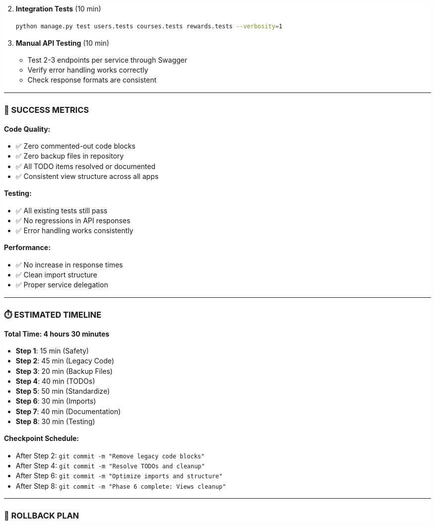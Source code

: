 2. **Integration Tests** (10 min)
   ```bash
   python manage.py test users.tests courses.tests rewards.tests --verbosity=1
   ```

3. **Manual API Testing** (10 min)
   - Test 2-3 endpoints per service through Swagger
   - Verify error handling works correctly
   - Check response formats are consistent

---

### **🎯 SUCCESS METRICS**

**Code Quality:**
- ✅ Zero commented-out code blocks
- ✅ Zero backup files in repository  
- ✅ All TODO items resolved or documented
- ✅ Consistent view structure across all apps

**Testing:**
- ✅ All existing tests still pass
- ✅ No regressions in API responses
- ✅ Error handling works consistently

**Performance:**
- ✅ No increase in response times
- ✅ Clean import structure
- ✅ Proper service delegation

---

### **⏱️ ESTIMATED TIMELINE**

**Total Time: 4 hours 30 minutes**

- **Step 1**: 15 min (Safety)
- **Step 2**: 45 min (Legacy Code)  
- **Step 3**: 20 min (Backup Files)
- **Step 4**: 40 min (TODOs)
- **Step 5**: 50 min (Standardize)
- **Step 6**: 30 min (Imports)
- **Step 7**: 40 min (Documentation)
- **Step 8**: 30 min (Testing)

**Checkpoint Schedule:**
- After Step 2: `git commit -m "Remove legacy code blocks"`
- After Step 4: `git commit -m "Resolve TODOs and cleanup"`  
- After Step 6: `git commit -m "Optimize imports and structure"`
- After Step 8: `git commit -m "Phase 6 complete: Views cleanup"`

---

### **🚨 ROLLBACK PLAN**
